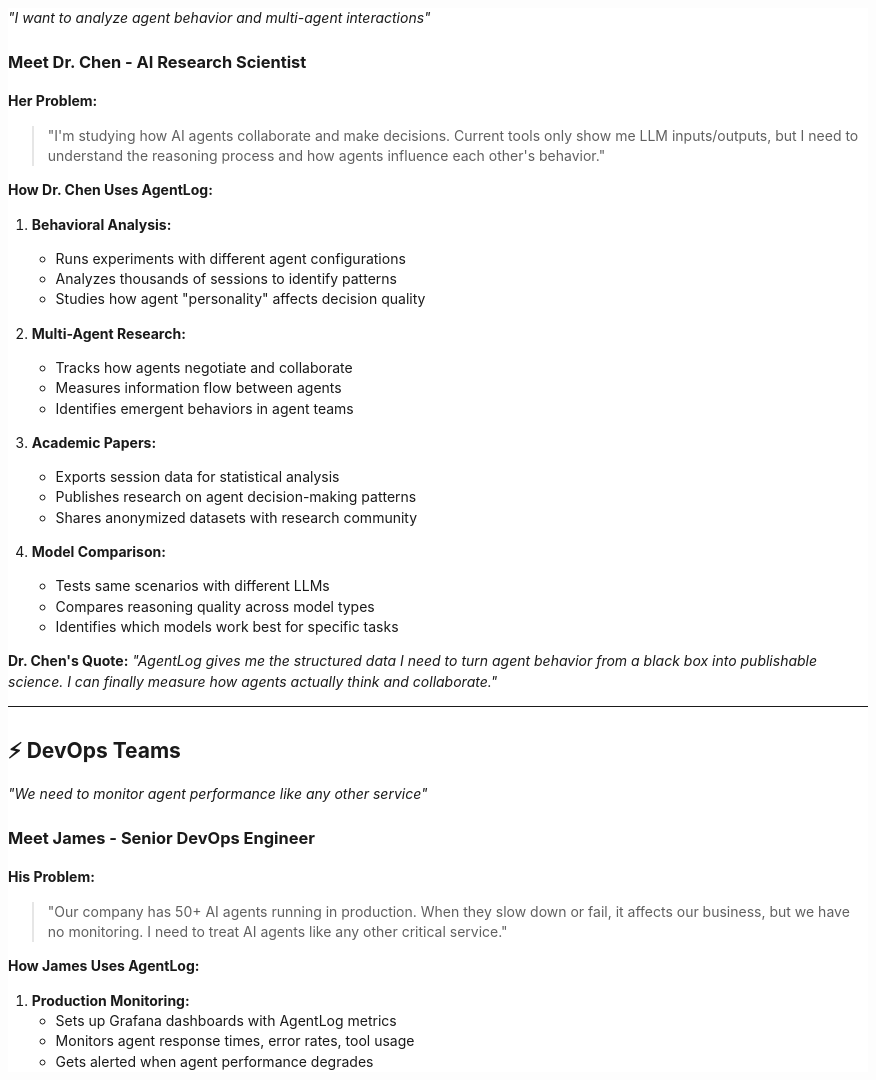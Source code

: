 _"I want to analyze agent behavior and multi-agent interactions"_

### **Meet Dr. Chen - AI Research Scientist**

**Her Problem:**

> "I'm studying how AI agents collaborate and make decisions. Current tools only show me LLM inputs/outputs, but I need to understand the reasoning process and how agents influence each other's behavior."

**How Dr. Chen Uses AgentLog:**

1. **Behavioral Analysis:**
   - Runs experiments with different agent configurations
   - Analyzes thousands of sessions to identify patterns
   - Studies how agent "personality" affects decision quality

2. **Multi-Agent Research:**
   - Tracks how agents negotiate and collaborate
   - Measures information flow between agents
   - Identifies emergent behaviors in agent teams

3. **Academic Papers:**
   - Exports session data for statistical analysis
   - Publishes research on agent decision-making patterns
   - Shares anonymized datasets with research community

4. **Model Comparison:**
   - Tests same scenarios with different LLMs
   - Compares reasoning quality across model types
   - Identifies which models work best for specific tasks

**Dr. Chen's Quote:** _"AgentLog gives me the structured data I need to turn agent behavior from a black box into publishable science. I can finally measure how agents actually think and collaborate."_

---

## ⚡ **DevOps Teams**

_"We need to monitor agent performance like any other service"_

### **Meet James - Senior DevOps Engineer**

**His Problem:**

> "Our company has 50+ AI agents running in production. When they slow down or fail, it affects our business, but we have no monitoring. I need to treat AI agents like any other critical service."

**How James Uses AgentLog:**

1. **Production Monitoring:**
   - Sets up Grafana dashboards with AgentLog metrics
   - Monitors agent response times, error rates, tool usage
   - Gets alerted when agent performance degrades
